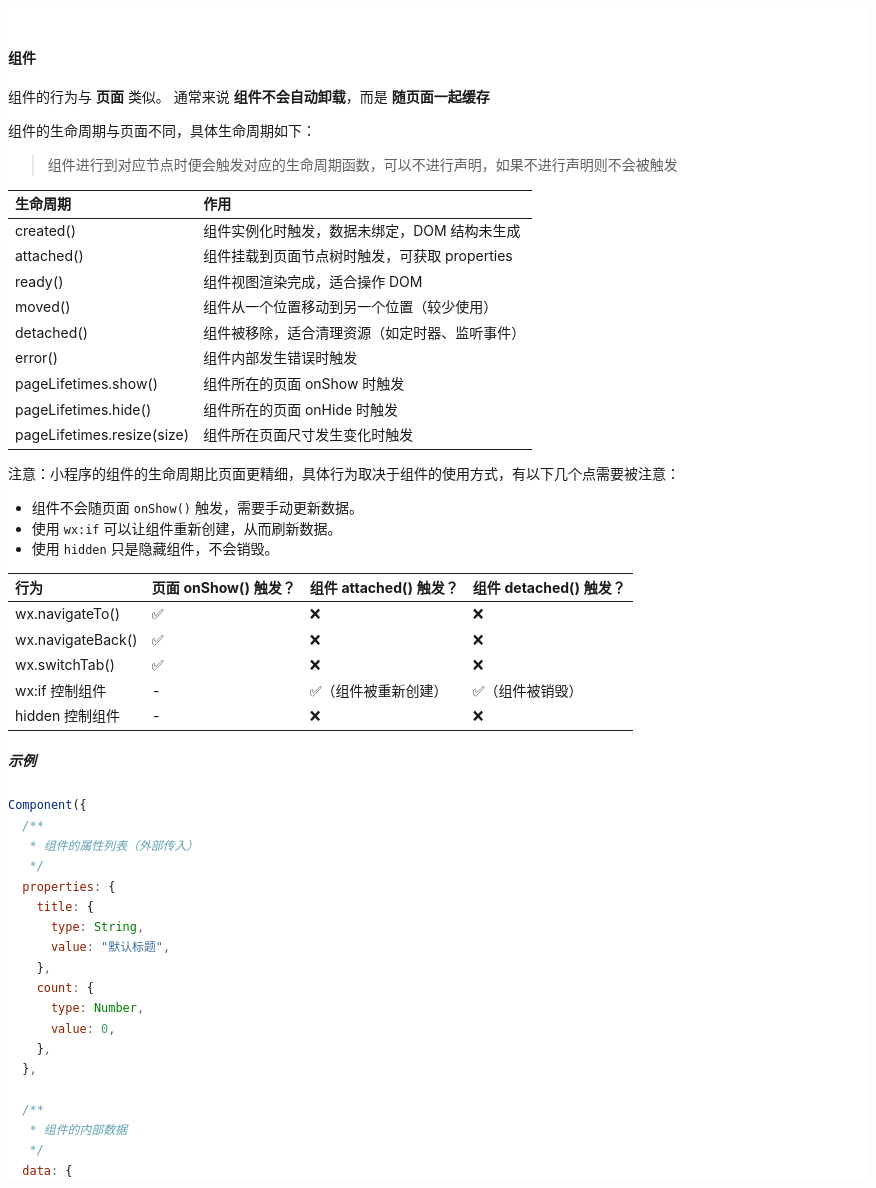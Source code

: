 ‍

#### 组件

组件的行为与 **页面** 类似。 通常来说 **组件不会自动卸载**，而是 **随页面一起缓存**

组件的生命周期与页面不同，具体生命周期如下：

> 组件进行到对应节点时便会触发对应的生命周期函数，可以不进行声明，如果不进行声明则不会被触发

| 生命周期                   | 作用                                           |
| :------------------------- | :--------------------------------------------- |
| created()                  | 组件实例化时触发，数据未绑定，DOM 结构未生成   |
| attached()                 | 组件挂载到页面节点树时触发，可获取 properties  |
| ready()                    | 组件视图渲染完成，适合操作 DOM                 |
| moved()                    | 组件从一个位置移动到另一个位置（较少使用）     |
| detached()                 | 组件被移除，适合清理资源（如定时器、监听事件） |
| error()                    | 组件内部发生错误时触发                         |
| pageLifetimes.show()       | 组件所在的页面 onShow 时触发                   |
| pageLifetimes.hide()       | 组件所在的页面 onHide 时触发                   |
| pageLifetimes.resize(size) | 组件所在页面尺寸发生变化时触发                 |

注意：小程序的组件的生命周期比页面更精细，具体行为取决于组件的使用方式，有以下几个点需要被注意：

- 组件不会随页面 `onShow()`​ 触发，需要手动更新数据。
- 使用 `wx:if`​ 可以让组件重新创建，从而刷新数据。
- 使用 `hidden`​ 只是隐藏组件，不会销毁。

| 行为              | 页面 onShow() 触发？ | 组件 attached() 触发？ | 组件 detached() 触发？ |
| :---------------- | :------------------- | :--------------------- | :--------------------- |
| wx.navigateTo()   | ✅                   | ❌                     | ❌                     |
| wx.navigateBack() | ✅                   | ❌                     | ❌                     |
| wx.switchTab()    | ✅                   | ❌                     | ❌                     |
| wx:if 控制组件    | -                    | ✅（组件被重新创建）   | ✅（组件被销毁）       |
| hidden 控制组件   | -                    | ❌                     | ❌                     |

##### 示例

```javascript
Component({
  /**
   * 组件的属性列表（外部传入）
   */
  properties: {
    title: {
      type: String,
      value: "默认标题",
    },
    count: {
      type: Number,
      value: 0,
    },
  },

  /**
   * 组件的内部数据
   */
  data: {
```